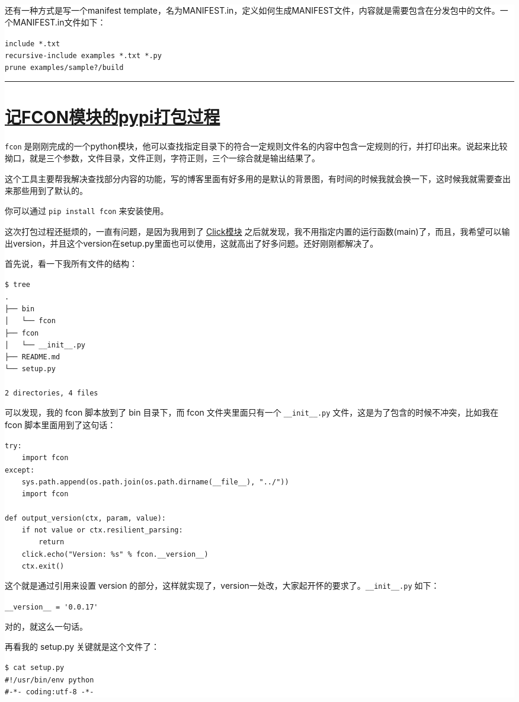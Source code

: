 还有一种方式是写一个manifest template，名为MANIFEST.in，定义如何生成MANIFEST文件，内容就是需要包含在分发包中的文件。一个MANIFEST.in文件如下：

    include *.txt
    recursive-include examples *.txt *.py
    prune examples/sample?/build

---

# [记FCON模块的pypi打包过程](#fcon)

`fcon` 是刚刚完成的一个python模块，他可以查找指定目录下的符合一定规则文件名的内容中包含一定规则的行，并打印出来。说起来比较拗口，就是三个参数，文件目录，文件正则，字符正则，三个一综合就是输出结果了。

这个工具主要帮我解决查找部分内容的功能，写的博客里面有好多用的是默认的背景图，有时间的时候我就会换一下，这时候我就需要查出来那些用到了默认的。

你可以通过 `pip install fcon` 来安装使用。

这次打包过程还挺烦的，一直有问题，是因为我用到了 [Click模块](http://www.xiaoh.me/2016/01/29/click-command/) 之后就发现，我不用指定内置的运行函数(main)了，而且，我希望可以输出version，并且这个version在setup.py里面也可以使用，这就高出了好多问题。还好刚刚都解决了。

首先说，看一下我所有文件的结构：

    $ tree
    .
    ├── bin
    │   └── fcon
    ├── fcon
    │   └── __init__.py
    ├── README.md
    └── setup.py

    2 directories, 4 files

可以发现，我的 fcon 脚本放到了 bin 目录下，而 fcon 文件夹里面只有一个 `__init__.py` 文件，这是为了包含的时候不冲突，比如我在 fcon 脚本里面用到了这句话：

    try:
        import fcon
    except:
        sys.path.append(os.path.join(os.path.dirname(__file__), "../"))
        import fcon

    def output_version(ctx, param, value):
        if not value or ctx.resilient_parsing:
            return
        click.echo("Version: %s" % fcon.__version__)
        ctx.exit()

这个就是通过引用来设置 version 的部分，这样就实现了，version一处改，大家起开怀的要求了。`__init__.py` 如下：

    __version__ = '0.0.17'

对的，就这么一句话。

再看我的 setup.py 关键就是这个文件了：

    $ cat setup.py
    #!/usr/bin/env python
    #-*- coding:utf-8 -*-
    
